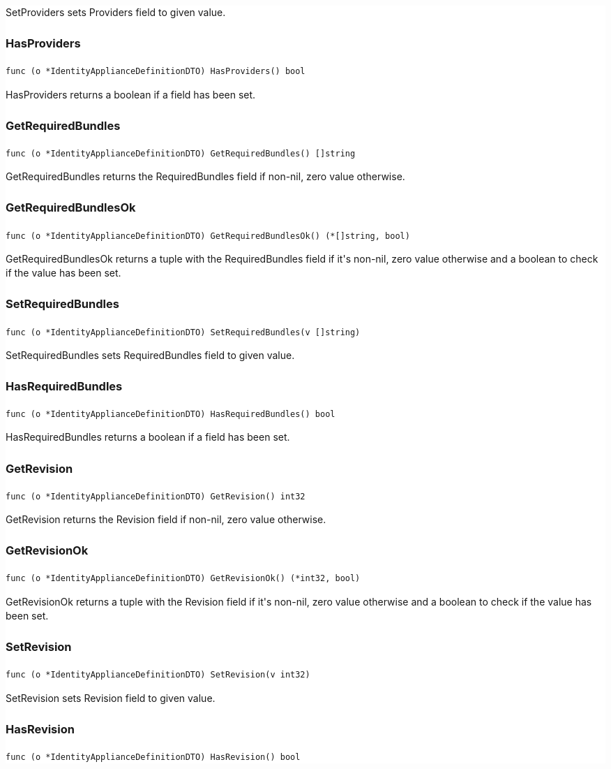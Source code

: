 SetProviders sets Providers field to given value.

### HasProviders

`func (o *IdentityApplianceDefinitionDTO) HasProviders() bool`

HasProviders returns a boolean if a field has been set.

### GetRequiredBundles

`func (o *IdentityApplianceDefinitionDTO) GetRequiredBundles() []string`

GetRequiredBundles returns the RequiredBundles field if non-nil, zero value otherwise.

### GetRequiredBundlesOk

`func (o *IdentityApplianceDefinitionDTO) GetRequiredBundlesOk() (*[]string, bool)`

GetRequiredBundlesOk returns a tuple with the RequiredBundles field if it's non-nil, zero value otherwise
and a boolean to check if the value has been set.

### SetRequiredBundles

`func (o *IdentityApplianceDefinitionDTO) SetRequiredBundles(v []string)`

SetRequiredBundles sets RequiredBundles field to given value.

### HasRequiredBundles

`func (o *IdentityApplianceDefinitionDTO) HasRequiredBundles() bool`

HasRequiredBundles returns a boolean if a field has been set.

### GetRevision

`func (o *IdentityApplianceDefinitionDTO) GetRevision() int32`

GetRevision returns the Revision field if non-nil, zero value otherwise.

### GetRevisionOk

`func (o *IdentityApplianceDefinitionDTO) GetRevisionOk() (*int32, bool)`

GetRevisionOk returns a tuple with the Revision field if it's non-nil, zero value otherwise
and a boolean to check if the value has been set.

### SetRevision

`func (o *IdentityApplianceDefinitionDTO) SetRevision(v int32)`

SetRevision sets Revision field to given value.

### HasRevision

`func (o *IdentityApplianceDefinitionDTO) HasRevision() bool`
